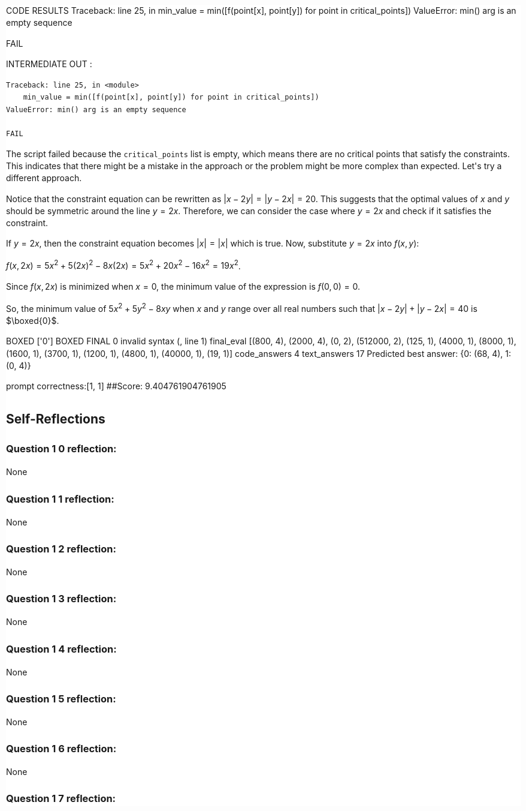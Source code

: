 CODE RESULTS Traceback: line 25, in <module>
    min_value = min([f(point[x], point[y]) for point in critical_points])
ValueError: min() arg is an empty sequence

FAIL


INTERMEDIATE OUT :
```output
Traceback: line 25, in <module>
    min_value = min([f(point[x], point[y]) for point in critical_points])
ValueError: min() arg is an empty sequence

FAIL

```

The script failed because the `critical_points` list is empty, which means there are no critical points that satisfy the constraints. This indicates that there might be a mistake in the approach or the problem might be more complex than expected. Let's try a different approach.

Notice that the constraint equation can be rewritten as $|x-2y| = |y-2x| = 20$. This suggests that the optimal values of $x$ and $y$ should be symmetric around the line $y = 2x$. Therefore, we can consider the case where $y = 2x$ and check if it satisfies the constraint.

If $y = 2x$, then the constraint equation becomes $|x| = |x|$ which is true. Now, substitute $y = 2x$ into $f(x, y)$:

$f(x, 2x) = 5x^2 + 5(2x)^2 - 8x(2x) = 5x^2 + 20x^2 - 16x^2 = 19x^2$.

Since $f(x, 2x)$ is minimized when $x = 0$, the minimum value of the expression is $f(0, 0) = 0$.

So, the minimum value of $5x^2+5y^2-8xy$ when $x$ and $y$ range over all real numbers such that $|x-2y| + |y-2x| = 40$ is $\boxed{0}$.

BOXED ['0']
BOXED FINAL 0
invalid syntax (<string>, line 1) final_eval
[(800, 4), (2000, 4), (0, 2), (512000, 2), (125, 1), (4000, 1), (8000, 1), (1600, 1), (3700, 1), (1200, 1), (4800, 1), (40000, 1), (19, 1)]
code_answers 4 text_answers 17
Predicted best answer: {0: (68, 4), 1: (0, 4)}

prompt correctness:[1, 1]
##Score: 9.404761904761905

## Self-Reflections

### Question 1 0 reflection:
None
### Question 1 1 reflection:
None
### Question 1 2 reflection:
None
### Question 1 3 reflection:
None
### Question 1 4 reflection:
None
### Question 1 5 reflection:
None
### Question 1 6 reflection:
None
### Question 1 7 reflection: